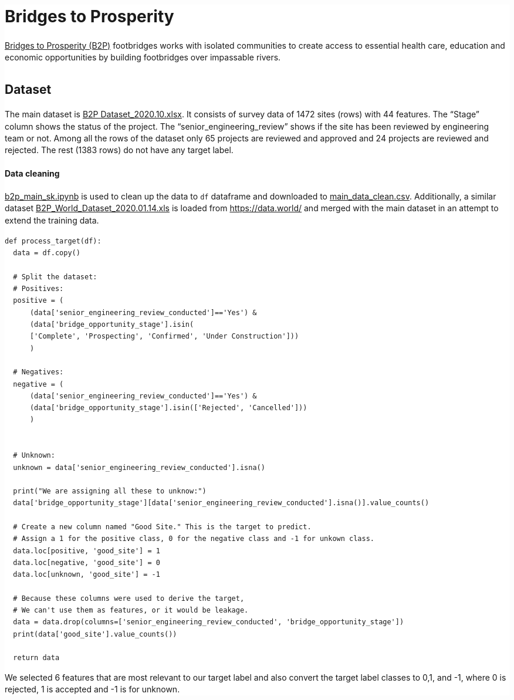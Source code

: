 # Bridges to Prosperity
[Bridges to Prosperity (B2P)](https://www.bridgestoprosperity.org) footbridges works with isolated communities to create access to essential health care, education and economic opportunities by building footbridges over impassable rivers.

## Dataset
The main dataset is [B2P Dataset_2020.10.xlsx](https://github.com/skhabiri/bridges-to-prosperity-b2p/raw/main/Data/B2P%20Dataset_2020.10.xlsx). It consists of survey data of 1472 sites (rows) with 44 features. The “Stage” column shows the status of the project. The “senior_engineering_review” shows if the site has been reviewed by engineering team or not. Among all the rows of the dataset only 65 projects are reviewed and approved and 24 projects are reviewed and rejected. The rest (1383 rows) do not have any target label. 

#### Data cleaning
[b2p_main_sk.ipynb](https://github.com/skhabiri/bridges-to-prosperity-b2p/blob/main/notebooks/b2p_main_sk.ipynb) is used to clean up the data to `df` dataframe and downloaded to [main_data_clean.csv](https://github.com/skhabiri/bridges-to-prosperity-b2p/raw/main/notebooks/main_data_clean.csv). Additionally, a similar dataset [B2P_World_Dataset_2020.01.14.xls](https://github.com/skhabiri/bridges-to-prosperity-b2p/raw/main/Data/B2P_World_Dataset_2020.01.14.xls) is loaded from https://data.world/ and merged with the main dataset in an attempt to extend the training data. 
```
def process_target(df):
  data = df.copy()

  # Split the dataset:
  # Positives:
  positive = (
      (data['senior_engineering_review_conducted']=='Yes') & 
      (data['bridge_opportunity_stage'].isin(
      ['Complete', 'Prospecting', 'Confirmed', 'Under Construction']))
      )
  
  # Negatives:
  negative = (
      (data['senior_engineering_review_conducted']=='Yes') & 
      (data['bridge_opportunity_stage'].isin(['Rejected', 'Cancelled']))
      )
  

  # Unknown:
  unknown = data['senior_engineering_review_conducted'].isna()

  print("We are assigning all these to unknow:")
  data['bridge_opportunity_stage'][data['senior_engineering_review_conducted'].isna()].value_counts()

  # Create a new column named "Good Site." This is the target to predict.
  # Assign a 1 for the positive class, 0 for the negative class and -1 for unkown class.
  data.loc[positive, 'good_site'] = 1
  data.loc[negative, 'good_site'] = 0
  data.loc[unknown, 'good_site'] = -1

  # Because these columns were used to derive the target, 
  # We can't use them as features, or it would be leakage.
  data = data.drop(columns=['senior_engineering_review_conducted', 'bridge_opportunity_stage'])
  print(data['good_site'].value_counts())
  
  return data
```
We selected 6 features that are most relevant to our target label and also convert the target label classes to 0,1, and -1, where 0 is rejected, 1 is accepted and -1 is for unknown.
